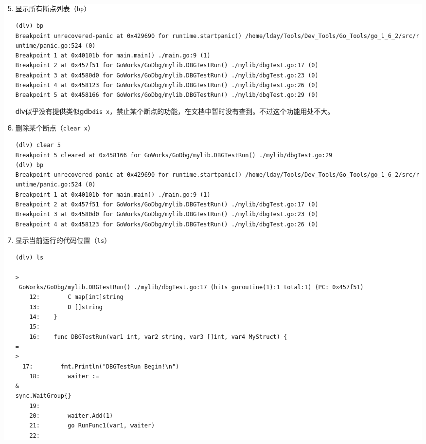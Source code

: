 5. 显示所有断点列表（`bp`）

   ```
   (dlv) bp
   Breakpoint unrecovered-panic at 0x429690 for runtime.startpanic() /home/lday/Tools/Dev_Tools/Go_Tools/go_1_6_2/src/runtime/panic.go:524 (0)
   Breakpoint 1 at 0x40101b for main.main() ./main.go:9 (1)
   Breakpoint 2 at 0x457f51 for GoWorks/GoDbg/mylib.DBGTestRun() ./mylib/dbgTest.go:17 (0)
   Breakpoint 3 at 0x4580d0 for GoWorks/GoDbg/mylib.DBGTestRun() ./mylib/dbgTest.go:23 (0)
   Breakpoint 4 at 0x458123 for GoWorks/GoDbg/mylib.DBGTestRun() ./mylib/dbgTest.go:26 (0)
   Breakpoint 5 at 0x458166 for GoWorks/GoDbg/mylib.DBGTestRun() ./mylib/dbgTest.go:29 (0)

   ```

   dlv似乎没有提供类似gdb`dis x`，禁止某个断点的功能，在文档中暂时没有查到。不过这个功能用处不大。

6. 删除某个断点（`clear x`）

   ```
   (dlv) clear 5
   Breakpoint 5 cleared at 0x458166 for GoWorks/GoDbg/mylib.DBGTestRun() ./mylib/dbgTest.go:29
   (dlv) bp
   Breakpoint unrecovered-panic at 0x429690 for runtime.startpanic() /home/lday/Tools/Dev_Tools/Go_Tools/go_1_6_2/src/runtime/panic.go:524 (0)
   Breakpoint 1 at 0x40101b for main.main() ./main.go:9 (1)
   Breakpoint 2 at 0x457f51 for GoWorks/GoDbg/mylib.DBGTestRun() ./mylib/dbgTest.go:17 (0)
   Breakpoint 3 at 0x4580d0 for GoWorks/GoDbg/mylib.DBGTestRun() ./mylib/dbgTest.go:23 (0)
   Breakpoint 4 at 0x458123 for GoWorks/GoDbg/mylib.DBGTestRun() ./mylib/dbgTest.go:26 (0)

   ```

7. 显示当前运行的代码位置（`ls`）

   ```
   (dlv) ls

   >
    GoWorks/GoDbg/mylib.DBGTestRun() ./mylib/dbgTest.go:17 (hits goroutine(1):1 total:1) (PC: 0x457f51)
       12:        C map[int]string
       13:        D []string
       14:    }
       15:    
       16:    func DBGTestRun(var1 int, var2 string, var3 []int, var4 MyStruct) {
   =
   >
     17:        fmt.Println("DBGTestRun Begin!\n")
       18:        waiter := 
   &
   sync.WaitGroup{}
       19:    
       20:        waiter.Add(1)
       21:        go RunFunc1(var1, waiter)
       22:    

   ```
